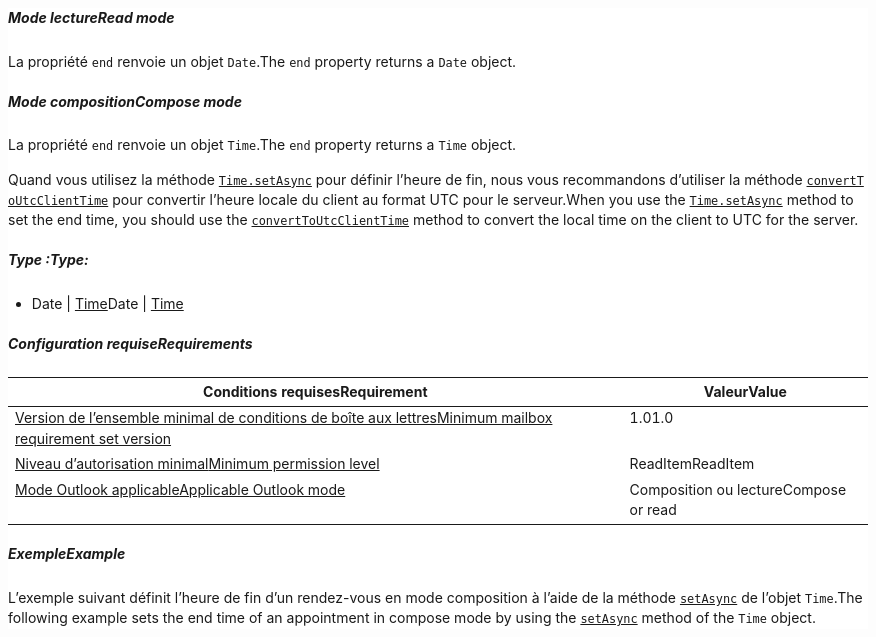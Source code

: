 ##### <a name="read-mode"></a><span data-ttu-id="83b6d-314">Mode lecture</span><span class="sxs-lookup"><span data-stu-id="83b6d-314">Read mode</span></span>

<span data-ttu-id="83b6d-315">La propriété `end` renvoie un objet `Date`.</span><span class="sxs-lookup"><span data-stu-id="83b6d-315">The `end` property returns a `Date` object.</span></span>

##### <a name="compose-mode"></a><span data-ttu-id="83b6d-316">Mode composition</span><span class="sxs-lookup"><span data-stu-id="83b6d-316">Compose mode</span></span>

<span data-ttu-id="83b6d-317">La propriété `end` renvoie un objet `Time`.</span><span class="sxs-lookup"><span data-stu-id="83b6d-317">The `end` property returns a `Time` object.</span></span>

<span data-ttu-id="83b6d-318">Quand vous utilisez la méthode [`Time.setAsync`](/javascript/api/outlook_1_5/office.time#setasync-datetime--options--callback-) pour définir l’heure de fin, nous vous recommandons d’utiliser la méthode [`convertToUtcClientTime`](office.context.mailbox.md#converttoutcclienttimeinput--date) pour convertir l’heure locale du client au format UTC pour le serveur.</span><span class="sxs-lookup"><span data-stu-id="83b6d-318">When you use the [`Time.setAsync`](/javascript/api/outlook_1_5/office.time#setasync-datetime--options--callback-) method to set the end time, you should use the [`convertToUtcClientTime`](office.context.mailbox.md#converttoutcclienttimeinput--date) method to convert the local time on the client to UTC for the server.</span></span>

##### <a name="type"></a><span data-ttu-id="83b6d-319">Type :</span><span class="sxs-lookup"><span data-stu-id="83b6d-319">Type:</span></span>

*   <span data-ttu-id="83b6d-320">Date | [Time](/javascript/api/outlook_1_5/office.time)</span><span class="sxs-lookup"><span data-stu-id="83b6d-320">Date | [Time](/javascript/api/outlook_1_5/office.time)</span></span>

##### <a name="requirements"></a><span data-ttu-id="83b6d-321">Configuration requise</span><span class="sxs-lookup"><span data-stu-id="83b6d-321">Requirements</span></span>

|<span data-ttu-id="83b6d-322">Conditions requises</span><span class="sxs-lookup"><span data-stu-id="83b6d-322">Requirement</span></span>| <span data-ttu-id="83b6d-323">Valeur</span><span class="sxs-lookup"><span data-stu-id="83b6d-323">Value</span></span>|
|---|---|
|[<span data-ttu-id="83b6d-324">Version de l’ensemble minimal de conditions de boîte aux lettres</span><span class="sxs-lookup"><span data-stu-id="83b6d-324">Minimum mailbox requirement set version</span></span>](/javascript/office/requirement-sets/outlook-api-requirement-sets)| <span data-ttu-id="83b6d-325">1.0</span><span class="sxs-lookup"><span data-stu-id="83b6d-325">1.0</span></span>|
|[<span data-ttu-id="83b6d-326">Niveau d’autorisation minimal</span><span class="sxs-lookup"><span data-stu-id="83b6d-326">Minimum permission level</span></span>](https://docs.microsoft.com/outlook/add-ins/understanding-outlook-add-in-permissions)| <span data-ttu-id="83b6d-327">ReadItem</span><span class="sxs-lookup"><span data-stu-id="83b6d-327">ReadItem</span></span>|
|[<span data-ttu-id="83b6d-328">Mode Outlook applicable</span><span class="sxs-lookup"><span data-stu-id="83b6d-328">Applicable Outlook mode</span></span>](https://docs.microsoft.com/outlook/add-ins/#extension-points)| <span data-ttu-id="83b6d-329">Composition ou lecture</span><span class="sxs-lookup"><span data-stu-id="83b6d-329">Compose or read</span></span>|

##### <a name="example"></a><span data-ttu-id="83b6d-330">Exemple</span><span class="sxs-lookup"><span data-stu-id="83b6d-330">Example</span></span>

<span data-ttu-id="83b6d-331">L’exemple suivant définit l’heure de fin d’un rendez-vous en mode composition à l’aide de la méthode [`setAsync`](/javascript/api/outlook_1_5/office.time#setasync-datetime--options--callback-) de l’objet `Time`.</span><span class="sxs-lookup"><span data-stu-id="83b6d-331">The following example sets the end time of an appointment in compose mode by using the [`setAsync`](/javascript/api/outlook_1_5/office.time#setasync-datetime--options--callback-) method of the `Time` object.</span></span>
